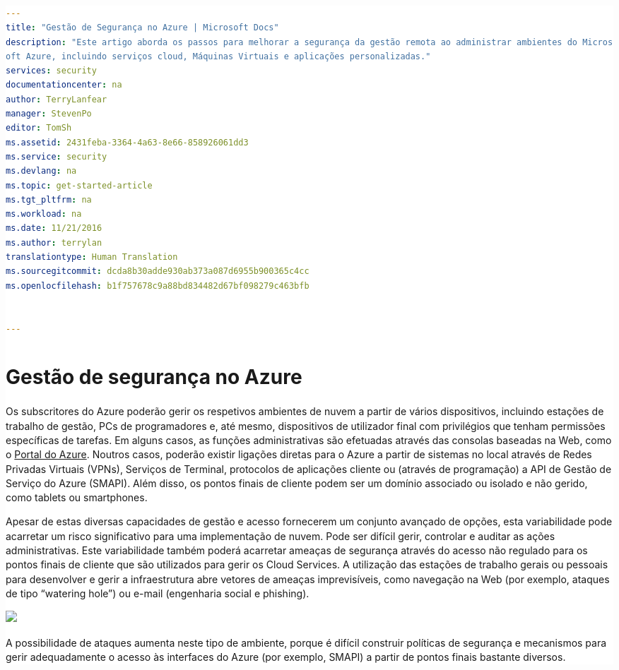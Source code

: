 ```yaml
---
title: "Gestão de Segurança no Azure | Microsoft Docs"
description: "Este artigo aborda os passos para melhorar a segurança da gestão remota ao administrar ambientes do Microsoft Azure, incluindo serviços cloud, Máquinas Virtuais e aplicações personalizadas."
services: security
documentationcenter: na
author: TerryLanfear
manager: StevenPo
editor: TomSh
ms.assetid: 2431feba-3364-4a63-8e66-858926061dd3
ms.service: security
ms.devlang: na
ms.topic: get-started-article
ms.tgt_pltfrm: na
ms.workload: na
ms.date: 11/21/2016
ms.author: terrylan
translationtype: Human Translation
ms.sourcegitcommit: dcda8b30adde930ab373a087d6955b900365c4cc
ms.openlocfilehash: b1f757678c9a88bd834482d67bf098279c463bfb


---
```

# <a name="security-management-in-azure"></a>Gestão de segurança no Azure
Os subscritores do Azure poderão gerir os respetivos ambientes de nuvem a partir de vários dispositivos, incluindo estações de trabalho de gestão, PCs de programadores e, até mesmo, dispositivos de utilizador final com privilégios que tenham permissões específicas de tarefas. Em alguns casos, as funções administrativas são efetuadas através das consolas baseadas na Web, como o [Portal do Azure](https://azure.microsoft.com/features/azure-portal/). Noutros casos, poderão existir ligações diretas para o Azure a partir de sistemas no local através de Redes Privadas Virtuais (VPNs), Serviços de Terminal, protocolos de aplicações cliente ou (através de programação) a API de Gestão de Serviço do Azure (SMAPI). Além disso, os pontos finais de cliente podem ser um domínio associado ou isolado e não gerido, como tablets ou smartphones.

Apesar de estas diversas capacidades de gestão e acesso fornecerem um conjunto avançado de opções, esta variabilidade pode acarretar um risco significativo para uma implementação de nuvem. Pode ser difícil gerir, controlar e auditar as ações administrativas. Este variabilidade também poderá acarretar ameaças de segurança através do acesso não regulado para os pontos finais de cliente que são utilizados para gerir os Cloud Services. A utilização das estações de trabalho gerais ou pessoais para desenvolver e gerir a infraestrutura abre vetores de ameaças imprevisíveis, como navegação na Web (por exemplo, ataques de tipo “watering hole”) ou e-mail (engenharia social e phishing).

![][1]

A possibilidade de ataques aumenta neste tipo de ambiente, porque é difícil construir políticas de segurança e mecanismos para gerir adequadamente o acesso às interfaces do Azure (por exemplo, SMAPI) a partir de pontos finais bastante diversos.


[1]: ./media/azure-security-management/typical-management-network-topology.png
[2]: ./media/azure-security-management/stand-alone-hardened-workstation-topology.png
[3]: ./media/azure-security-management/hardened-workstation-enabled-with-hyper-v.png
[4]: ./media/azure-security-management/hardened-workstation-using-windows-to-go-on-a-usb-flash-drive.png